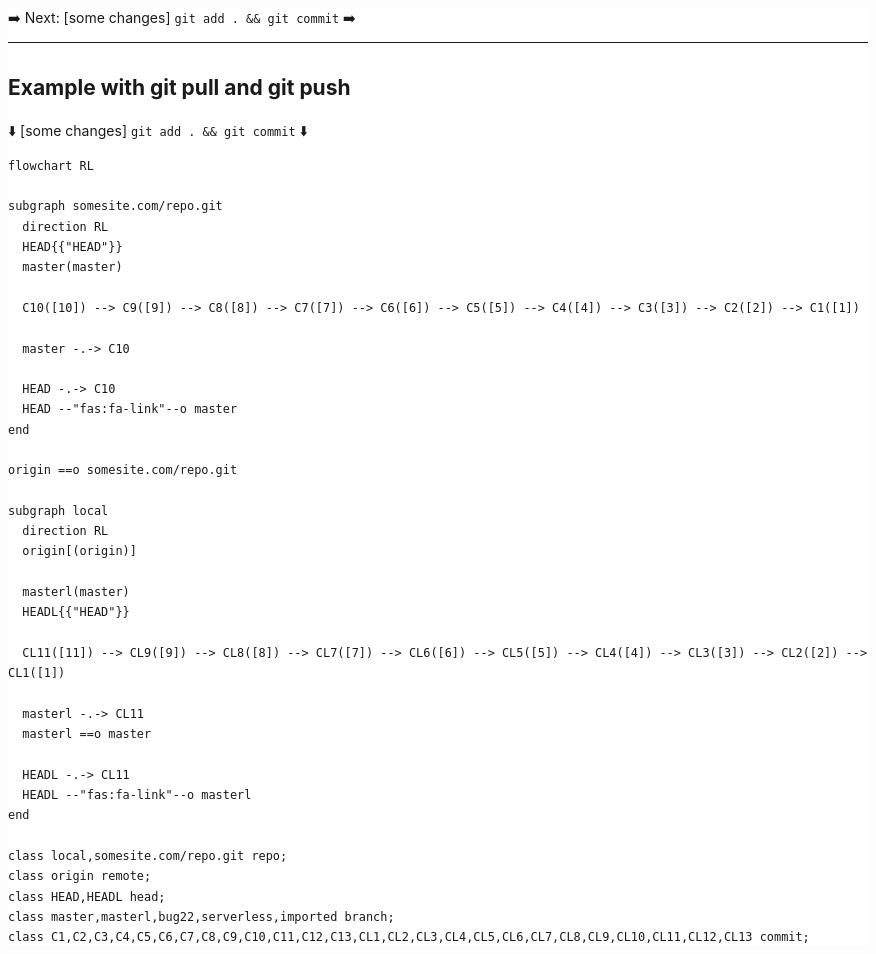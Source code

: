 ➡️ Next: [some changes] `git add . && git commit` ➡️

---

## Example with git pull and git push

⬇️ [some changes] `git add . && git commit` ⬇️

```mermaid
flowchart RL

subgraph somesite.com/repo.git
  direction RL
  HEAD{{"HEAD"}}
  master(master)

  C10([10]) --> C9([9]) --> C8([8]) --> C7([7]) --> C6([6]) --> C5([5]) --> C4([4]) --> C3([3]) --> C2([2]) --> C1([1])

  master -.-> C10

  HEAD -.-> C10
  HEAD --"fas:fa-link"--o master
end

origin ==o somesite.com/repo.git

subgraph local
  direction RL
  origin[(origin)]

  masterl(master)
  HEADL{{"HEAD"}}

  CL11([11]) --> CL9([9]) --> CL8([8]) --> CL7([7]) --> CL6([6]) --> CL5([5]) --> CL4([4]) --> CL3([3]) --> CL2([2]) --> CL1([1])

  masterl -.-> CL11
  masterl ==o master

  HEADL -.-> CL11
  HEADL --"fas:fa-link"--o masterl
end

class local,somesite.com/repo.git repo;
class origin remote;
class HEAD,HEADL head;
class master,masterl,bug22,serverless,imported branch;
class C1,C2,C3,C4,C5,C6,C7,C8,C9,C10,C11,C12,C13,CL1,CL2,CL3,CL4,CL5,CL6,CL7,CL8,CL9,CL10,CL11,CL12,CL13 commit;
```
